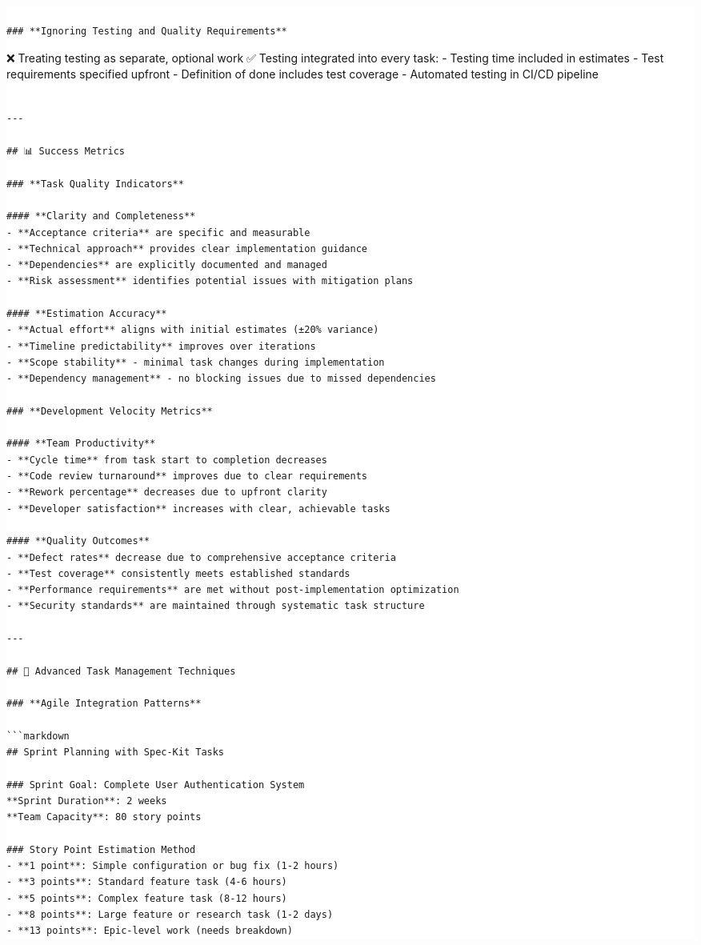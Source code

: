 ```

### **Ignoring Testing and Quality Requirements**
```
❌ Treating testing as separate, optional work
✅ Testing integrated into every task:
    - Testing time included in estimates
    - Test requirements specified upfront
    - Definition of done includes test coverage
    - Automated testing in CI/CD pipeline
```

---

## 📊 Success Metrics

### **Task Quality Indicators**

#### **Clarity and Completeness**
- **Acceptance criteria** are specific and measurable
- **Technical approach** provides clear implementation guidance
- **Dependencies** are explicitly documented and managed
- **Risk assessment** identifies potential issues with mitigation plans

#### **Estimation Accuracy**
- **Actual effort** aligns with initial estimates (±20% variance)
- **Timeline predictability** improves over iterations
- **Scope stability** - minimal task changes during implementation
- **Dependency management** - no blocking issues due to missed dependencies

### **Development Velocity Metrics**

#### **Team Productivity**
- **Cycle time** from task start to completion decreases
- **Code review turnaround** improves due to clear requirements
- **Rework percentage** decreases due to upfront clarity
- **Developer satisfaction** increases with clear, achievable tasks

#### **Quality Outcomes**
- **Defect rates** decrease due to comprehensive acceptance criteria
- **Test coverage** consistently meets established standards
- **Performance requirements** are met without post-implementation optimization
- **Security standards** are maintained through systematic task structure

---

## 🚀 Advanced Task Management Techniques

### **Agile Integration Patterns**

```markdown
## Sprint Planning with Spec-Kit Tasks

### Sprint Goal: Complete User Authentication System
**Sprint Duration**: 2 weeks
**Team Capacity**: 80 story points

### Story Point Estimation Method
- **1 point**: Simple configuration or bug fix (1-2 hours)
- **3 points**: Standard feature task (4-6 hours)
- **5 points**: Complex feature task (8-12 hours)
- **8 points**: Large feature or research task (1-2 days)
- **13 points**: Epic-level work (needs breakdown)

```